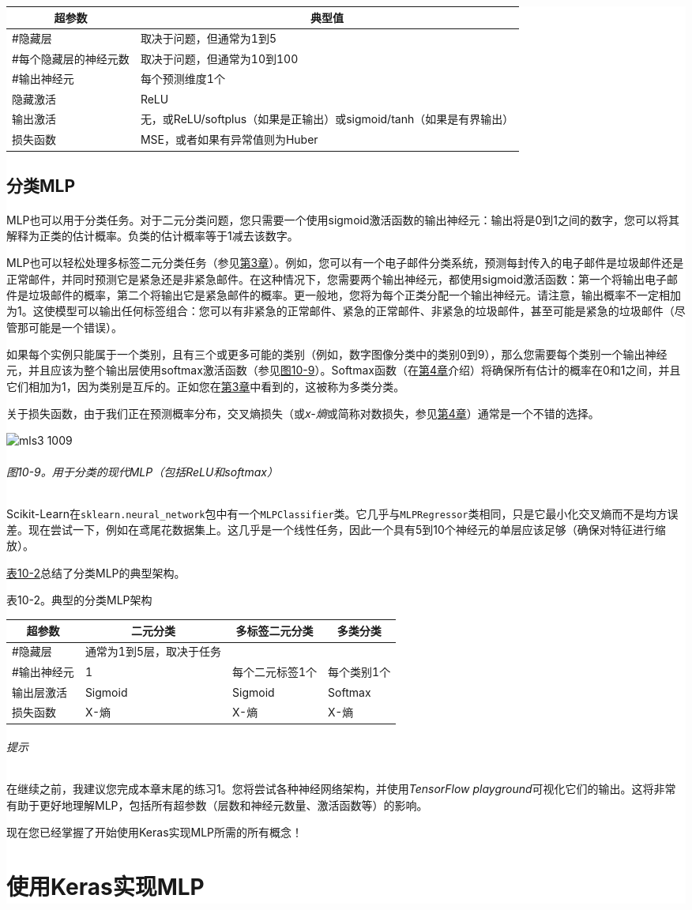 | 超参数 | 典型值 |
| --- | --- |
| #隐藏层 | 取决于问题，但通常为1到5 |
| #每个隐藏层的神经元数 | 取决于问题，但通常为10到100 |
| #输出神经元 | 每个预测维度1个 |
| 隐藏激活 | ReLU |
| 输出激活 | 无，或ReLU/softplus（如果是正输出）或sigmoid/tanh（如果是有界输出） |
| 损失函数 | MSE，或者如果有异常值则为Huber |

## 分类MLP

MLP也可以用于分类任务。对于二元分类问题，您只需要一个使用sigmoid激活函数的输出神经元：输出将是0到1之间的数字，您可以将其解释为正类的估计概率。负类的估计概率等于1减去该数字。

MLP也可以轻松处理多标签二元分类任务（参见[第3章](ch03.html#classification_chapter)）。例如，您可以有一个电子邮件分类系统，预测每封传入的电子邮件是垃圾邮件还是正常邮件，并同时预测它是紧急还是非紧急邮件。在这种情况下，您需要两个输出神经元，都使用sigmoid激活函数：第一个将输出电子邮件是垃圾邮件的概率，第二个将输出它是紧急邮件的概率。更一般地，您将为每个正类分配一个输出神经元。请注意，输出概率不一定相加为1。这使模型可以输出任何标签组合：您可以有非紧急的正常邮件、紧急的正常邮件、非紧急的垃圾邮件，甚至可能是紧急的垃圾邮件（尽管那可能是一个错误）。

如果每个实例只能属于一个类别，且有三个或更多可能的类别（例如，数字图像分类中的类别0到9），那么您需要每个类别一个输出神经元，并且应该为整个输出层使用softmax激活函数（参见[图10-9](#fnn_for_classification_diagram)）。Softmax函数（在[第4章](ch04.html#linear_models_chapter)介绍）将确保所有估计的概率在0和1之间，并且它们相加为1，因为类别是互斥的。正如您在[第3章](ch03.html#classification_chapter)中看到的，这被称为多类分类。

关于损失函数，由于我们正在预测概率分布，交叉熵损失（或*x-熵*或简称对数损失，参见[第4章](ch04.html#linear_models_chapter)）通常是一个不错的选择。

![mls3 1009](assets/mls3_1009.png)

###### 图10-9。用于分类的现代MLP（包括ReLU和softmax）

Scikit-Learn在`sklearn.neural_network`包中有一个`MLPClassifier`类。它几乎与`MLPRegressor`类相同，只是它最小化交叉熵而不是均方误差。现在尝试一下，例如在鸢尾花数据集上。这几乎是一个线性任务，因此一个具有5到10个神经元的单层应该足够（确保对特征进行缩放）。

[表10-2](#classification_mlp_architecture)总结了分类MLP的典型架构。

表10-2。典型的分类MLP架构

| 超参数 | 二元分类 | 多标签二元分类 | 多类分类 |
| --- | --- | --- | --- |
| #隐藏层 | 通常为1到5层，取决于任务 |
| #输出神经元 | 1 | 每个二元标签1个 | 每个类别1个 |
| 输出层激活 | Sigmoid | Sigmoid | Softmax |
| 损失函数 | X-熵 | X-熵 | X-熵 |

###### 提示

在继续之前，我建议您完成本章末尾的练习1。您将尝试各种神经网络架构，并使用*TensorFlow playground*可视化它们的输出。这将非常有助于更好地理解MLP，包括所有超参数（层数和神经元数量、激活函数等）的影响。

现在您已经掌握了开始使用Keras实现MLP所需的所有概念！

# 使用Keras实现MLP
